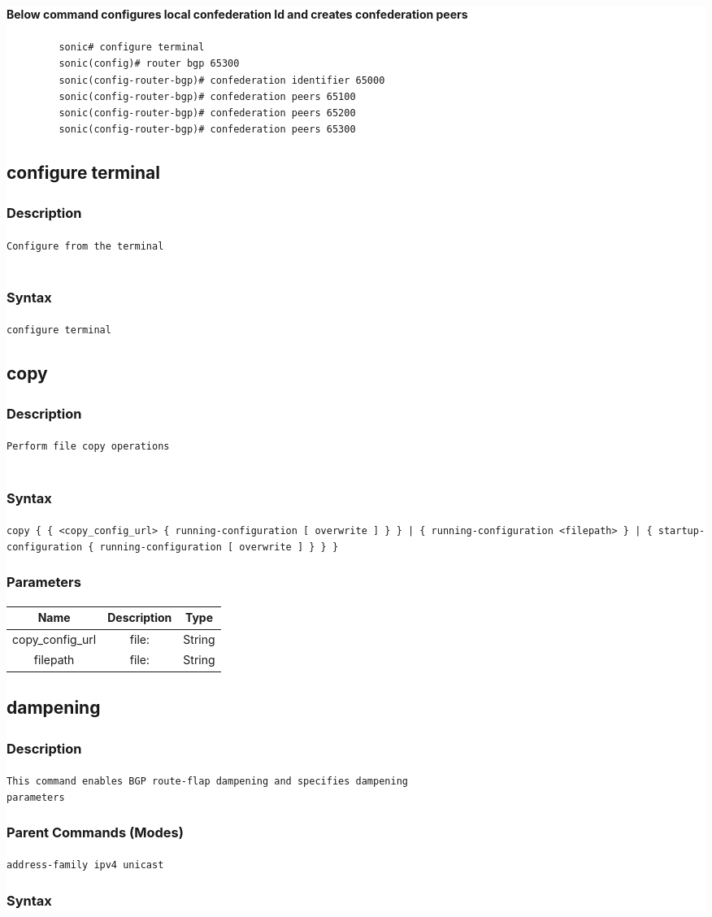 #### Below command configures local confederation Id and          creates confederation peers 
```
         sonic# configure terminal
         sonic(config)# router bgp 65300
         sonic(config-router-bgp)# confederation identifier 65000
         sonic(config-router-bgp)# confederation peers 65100
         sonic(config-router-bgp)# confederation peers 65200
         sonic(config-router-bgp)# confederation peers 65300
```
## configure terminal 

### Description 

```
Configure from the terminal 


```
### Syntax 

```
configure terminal

```
## copy 

### Description 

```
Perform file copy operations 


```
### Syntax 

```
copy { { <copy_config_url> { running-configuration [ overwrite ] } } | { running-configuration <filepath> } | { startup-configuration { running-configuration [ overwrite ] } } }

```
### Parameters 

| Name | Description | Type |
|:---:|:-----:|:-----:|
| copy_config_url | file:  | String  |
| filepath | file:  | String  |


## dampening 
### Description 
```
This command enables BGP route-flap dampening and specifies dampening
parameters
```
### Parent Commands (Modes) 
```
address-family ipv4 unicast
```
### Syntax 